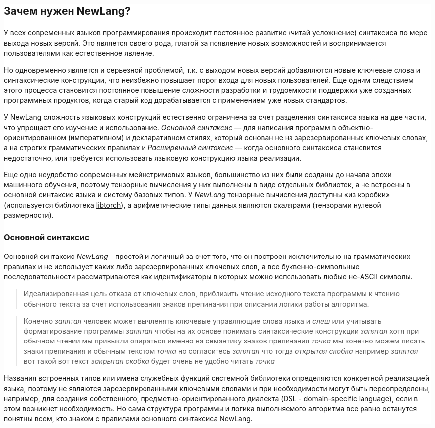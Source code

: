 ## Зачем нужен NewLang?
У всех современных языков программирования происходит постоянное развитие (читай усложнение) синтаксиса по мере выхода новых версий. 
Это является своего рода, платой за появление новых возможностей и воспринимается пользователями как естественное явление.

Но одновременно является и серьезной проблемой, т.к. с выходом новых версий добавляются новые ключевые слова и синтаксические конструкции, 
что неизбежно повышает порог входа для новых пользователей. Еще одним следствием этого процесса становится постоянное повышение сложности разработки 
и трудоемкости поддержки уже созданных программных продуктов, когда старый код дорабатывается с применением уже новых стандартов.

У NewLang сложность языковых конструкций естественно ограничена за счет разделения синтаксиса языка на две части, 
что упрощает его изучение и использование. _Основной синтаксис_ — для написания программ в объектно-ориентированном (императивном) 
и декларативном стилях, который основан не на зарезервированных ключевых словах, а на строгих грамматических правилах 
и _Расширенный синтаксис_ — когда основного синтаксиса становится недостаточно, или требуется использовать языковую конструкцию языка реализации.

Еще одно неудобство современных мейнстримовых языков, большинство из них были созданы до начала эпохи машинного обучения, 
поэтому тензорные вычисления у них выполнены в виде отдельных библиотек, а не встроены в основной синтаксис языка и систему базовых типов. 
У _NewLang_ тензорные вычисления доступны «из коробки» (используется библиотека [libtorch](https://pytorch.org/)), 
а арифметические типы данных являются скалярами (тензорами нулевой размерности).

### Основной синтаксис
Основной синтаксис _NewLang_ - простой и логичный за счет того, что он построен исключительно на грамматических правилах 
и не использует каких либо зарезервированных ключевых слов, а все буквенно-символьные последовательности рассматриваются как идентификаторы 
в которых можно использовать любые не-ASCII символы.

> Идеализированная цель отказа от ключевых слов, приблизить чтение исходного текста программы к чтению обычного текста за счет использования знаков препинания при описании логики работы алгоритма.

> Конечно _запятая_ человек может вычленять ключевые управляющие слова языка и _слеш_ или учитывать форматирование программы _запятая_ 
> чтобы на их основе понимать синтаксические конструкции _запятая_ хотя при обычном чтении мы привыкли опираться именно на семантику 
> знаков препинания _точка_ мы конечно можем писать знаки препинания и обычным текстом _точка_ но согласитесь _запятая_ что тогда 
> _открытая скобка_ например _запятая_ вот такой вот текст _закрытая скобка_ будет очень не удобно читать _точка_

Названия встроенных типов или имена служебных функций системной библиотеки определяются конкретной реализацией языка, 
поэтому не являются зарезервированными ключевыми словами и при необходимости могут быть переопределены, например, 
для создания собственного, предметно-ориентированного диалекта ([DSL - domain-specific language](ru.wikipedia.org/wiki/Предметно-ориентированный_язык)), если в этом возникнет необходимость. 
Но сама структура программы и логика выполняемого алгоритма все равно останутся понятны всем, кто знаком с правилами основного синтаксиса NewLang.
